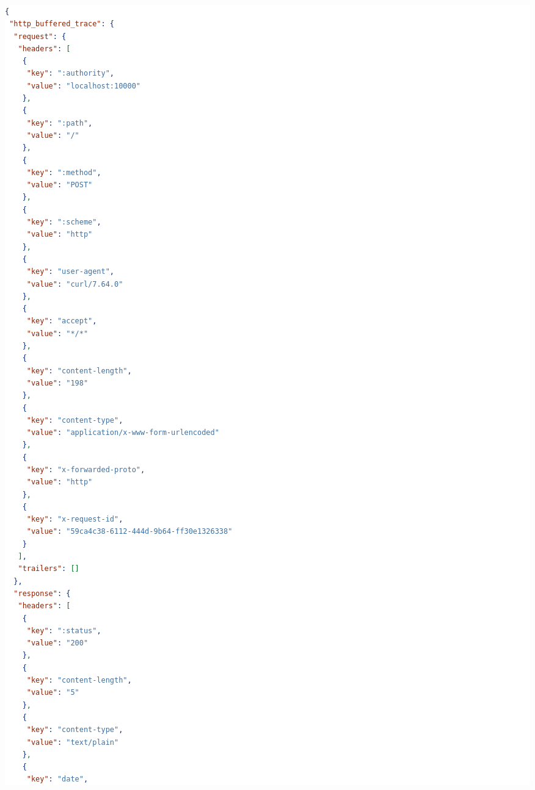 ```json
{
 "http_buffered_trace": {
  "request": {
   "headers": [
    {
     "key": ":authority",
     "value": "localhost:10000"
    },
    {
     "key": ":path",
     "value": "/"
    },
    {
     "key": ":method",
     "value": "POST"
    },
    {
     "key": ":scheme",
     "value": "http"
    },
    {
     "key": "user-agent",
     "value": "curl/7.64.0"
    },
    {
     "key": "accept",
     "value": "*/*"
    },
    {
     "key": "content-length",
     "value": "198"
    },
    {
     "key": "content-type",
     "value": "application/x-www-form-urlencoded"
    },
    {
     "key": "x-forwarded-proto",
     "value": "http"
    },
    {
     "key": "x-request-id",
     "value": "59ca4c38-6112-444d-9b64-ff30e1326338"
    }
   ],
   "trailers": []
  },
  "response": {
   "headers": [
    {
     "key": ":status",
     "value": "200"
    },
    {
     "key": "content-length",
     "value": "5"
    },
    {
     "key": "content-type",
     "value": "text/plain"
    },
    {
     "key": "date",
```